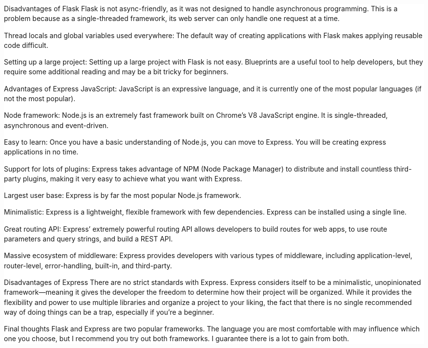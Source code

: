 Disadvantages of Flask
Flask is not async-friendly, as it was not designed to handle asynchronous programming. This is a problem because as a single-threaded framework, its web server can only handle one request at a time.

Thread locals and global variables used everywhere: The default way of creating applications with Flask makes applying reusable code difficult.

Setting up a large project: Setting up a large project with Flask is not easy. Blueprints are a useful tool to help developers, but they require some additional reading and may be a bit tricky for beginners.

Advantages of Express
JavaScript: JavaScript is an expressive language, and it is currently one of the most popular languages (if not the most popular).

Node framework: Node.js is an extremely fast framework built on Chrome’s V8 JavaScript engine. It is single-threaded, asynchronous and event-driven.

Easy to learn: Once you have a basic understanding of Node.js, you can move to Express. You will be creating express applications in no time.

Support for lots of plugins: Express takes advantage of NPM (Node Package Manager) to distribute and install countless third-party plugins, making it very easy to achieve what you want with Express.

Largest user base: Express is by far the most popular Node.js framework.

Minimalistic: Express is a lightweight, flexible framework with few dependencies. Express can be installed using a single line.

Great routing API: Express’ extremely powerful routing API allows developers to build routes for web apps, to use route parameters and query strings, and build a REST API.

Massive ecosystem of middleware: Express provides developers with various types of middleware, including application-level, router-level, error-handling, built-in, and third-party.

Disadvantages of Express
There are no strict standards with Express. Express considers itself to be a minimalistic, unopinionated framework—meaning it gives the developer the freedom to determine how their project will be organized. While it provides the flexibility and power to use multiple libraries and organize a project to your liking, the fact that there is no single recommended way of doing things can be a trap, especially if you’re a beginner.

Final thoughts
Flask and Express are two popular frameworks. The language you are most comfortable with may influence which one you choose, but I recommend you try out both frameworks. I guarantee there is a lot to gain from both.


